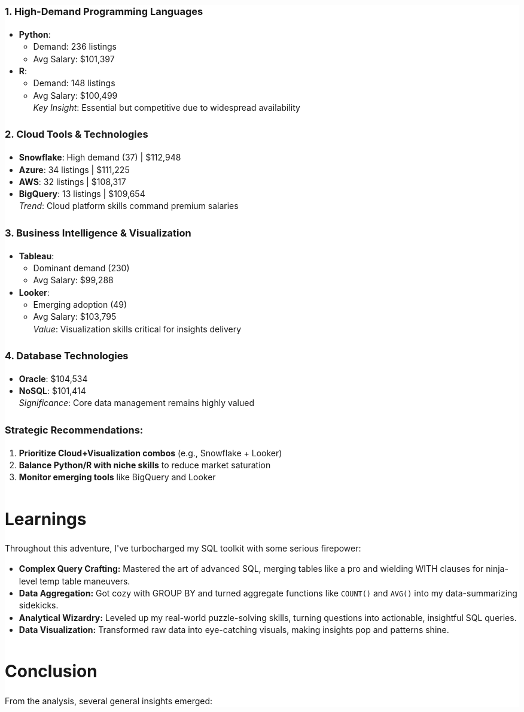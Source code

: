 ### 1. High-Demand Programming Languages
- **Python**:  
  - Demand: 236 listings  
  - Avg Salary: $101,397  
- **R**:  
  - Demand: 148 listings  
  - Avg Salary: $100,499  
*Key Insight*: Essential but competitive due to widespread availability

### 2. Cloud Tools & Technologies
- **Snowflake**: High demand (37) | $112,948  
- **Azure**: 34 listings | $111,225  
- **AWS**: 32 listings | $108,317  
- **BigQuery**: 13 listings | $109,654  
*Trend*: Cloud platform skills command premium salaries

### 3. Business Intelligence & Visualization
- **Tableau**:  
  - Dominant demand (230)  
  - Avg Salary: $99,288  
- **Looker**:  
  - Emerging adoption (49)  
  - Avg Salary: $103,795  
*Value*: Visualization skills critical for insights delivery

### 4. Database Technologies
- **Oracle**: $104,534  
- **NoSQL**: $101,414  
*Significance*: Core data management remains highly valued

### Strategic Recommendations:
1. **Prioritize Cloud+Visualization combos** (e.g., Snowflake + Looker)
2. **Balance Python/R with niche skills** to reduce market saturation
3. **Monitor emerging tools** like BigQuery and Looker


# Learnings

Throughout this adventure, I've turbocharged my SQL toolkit with some serious firepower:

- **Complex Query Crafting:** Mastered the art of advanced SQL, merging tables like a pro and wielding WITH clauses for ninja-level temp table maneuvers.  
- **Data Aggregation:** Got cozy with GROUP BY and turned aggregate functions like `COUNT()` and `AVG()` into my data-summarizing sidekicks.  
- **Analytical Wizardry:** Leveled up my real-world puzzle-solving skills, turning questions into actionable, insightful SQL queries.  
- **Data Visualization:** Transformed raw data into eye-catching visuals, making insights pop and patterns shine.
 
# Conclusion
From the analysis, several general insights emerged:
